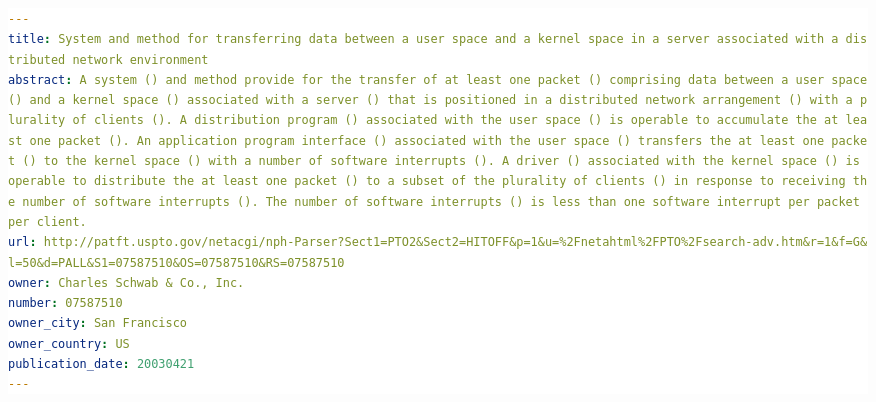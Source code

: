 ```yaml
---
title: System and method for transferring data between a user space and a kernel space in a server associated with a distributed network environment
abstract: A system () and method provide for the transfer of at least one packet () comprising data between a user space () and a kernel space () associated with a server () that is positioned in a distributed network arrangement () with a plurality of clients (). A distribution program () associated with the user space () is operable to accumulate the at least one packet (). An application program interface () associated with the user space () transfers the at least one packet () to the kernel space () with a number of software interrupts (). A driver () associated with the kernel space () is operable to distribute the at least one packet () to a subset of the plurality of clients () in response to receiving the number of software interrupts (). The number of software interrupts () is less than one software interrupt per packet per client.
url: http://patft.uspto.gov/netacgi/nph-Parser?Sect1=PTO2&Sect2=HITOFF&p=1&u=%2Fnetahtml%2FPTO%2Fsearch-adv.htm&r=1&f=G&l=50&d=PALL&S1=07587510&OS=07587510&RS=07587510
owner: Charles Schwab & Co., Inc.
number: 07587510
owner_city: San Francisco
owner_country: US
publication_date: 20030421
---
```

